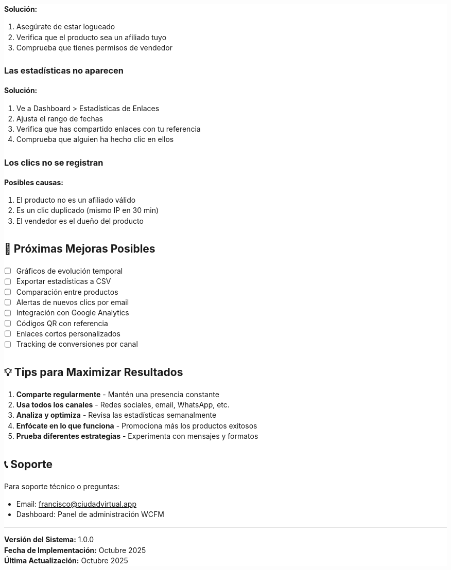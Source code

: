 **Solución:**
1. Asegúrate de estar logueado
2. Verifica que el producto sea un afiliado tuyo
3. Comprueba que tienes permisos de vendedor

### Las estadísticas no aparecen

**Solución:**
1. Ve a Dashboard > Estadísticas de Enlaces
2. Ajusta el rango de fechas
3. Verifica que has compartido enlaces con tu referencia
4. Comprueba que alguien ha hecho clic en ellos

### Los clics no se registran

**Posibles causas:**
1. El producto no es un afiliado válido
2. Es un clic duplicado (mismo IP en 30 min)
3. El vendedor es el dueño del producto

## 🎯 Próximas Mejoras Posibles

- [ ] Gráficos de evolución temporal
- [ ] Exportar estadísticas a CSV
- [ ] Comparación entre productos
- [ ] Alertas de nuevos clics por email
- [ ] Integración con Google Analytics
- [ ] Códigos QR con referencia
- [ ] Enlaces cortos personalizados
- [ ] Tracking de conversiones por canal

## 💡 Tips para Maximizar Resultados

1. **Comparte regularmente** - Mantén una presencia constante
2. **Usa todos los canales** - Redes sociales, email, WhatsApp, etc.
3. **Analiza y optimiza** - Revisa las estadísticas semanalmente
4. **Enfócate en lo que funciona** - Promociona más los productos exitosos
5. **Prueba diferentes estrategias** - Experimenta con mensajes y formatos

## 📞 Soporte

Para soporte técnico o preguntas:
- Email: francisco@ciudadvirtual.app
- Dashboard: Panel de administración WCFM

---

**Versión del Sistema:** 1.0.0  
**Fecha de Implementación:** Octubre 2025  
**Última Actualización:** Octubre 2025


